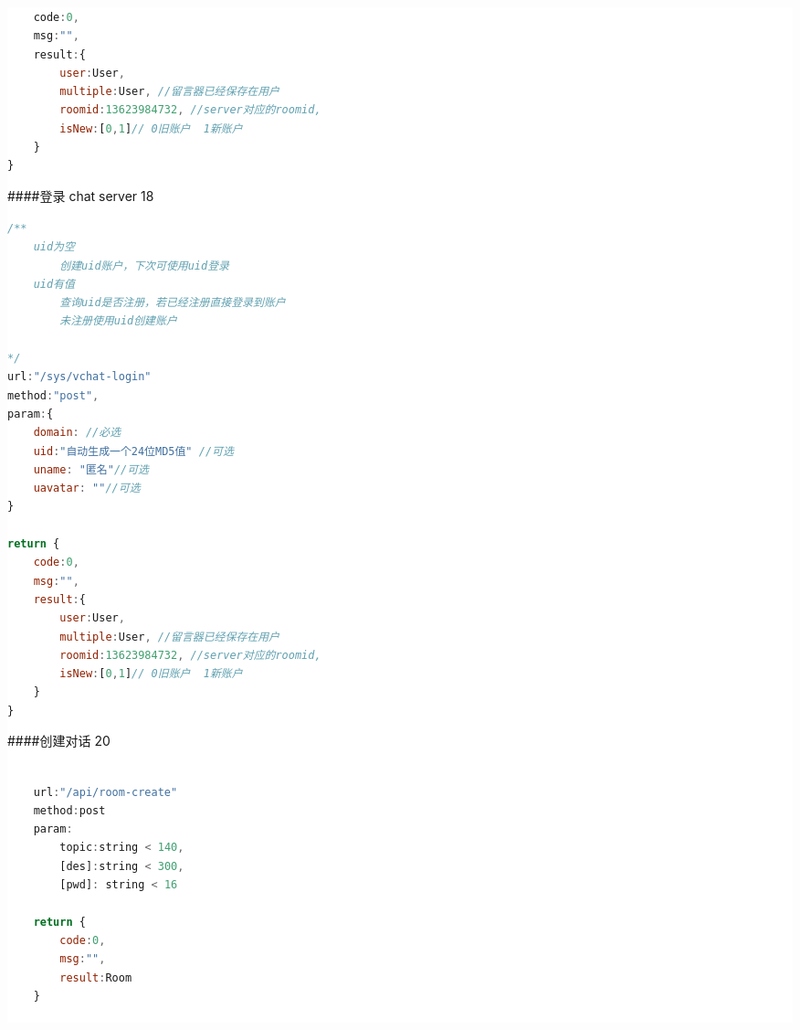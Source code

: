 ````javascript
	code:0,
	msg:"",
	result:{
		user:User,
		multiple:User, //留言器已经保存在用户
		roomid:13623984732, //server对应的roomid,
		isNew:[0,1]// 0旧账户  1新账户
	}
}

````

####登录 chat server 18
````javascript
/**
	uid为空
		创建uid账户，下次可使用uid登录
	uid有值
		查询uid是否注册，若已经注册直接登录到账户
		未注册使用uid创建账户

*/
url:"/sys/vchat-login"
method:"post",
param:{
	domain: //必选
	uid:"自动生成一个24位MD5值" //可选
	uname: "匿名"//可选
	uavatar: ""//可选
}

return {
	code:0,
	msg:"",
	result:{
		user:User,
		multiple:User, //留言器已经保存在用户
		roomid:13623984732, //server对应的roomid,
		isNew:[0,1]// 0旧账户  1新账户
	}
}

````



####创建对话 20
````javascript
	
	url:"/api/room-create"
	method:post
	param:
		topic:string < 140,
		[des]:string < 300,
		[pwd]: string < 16
	
	return {
		code:0,
		msg:"",
		result:Room
	}
	 
````
